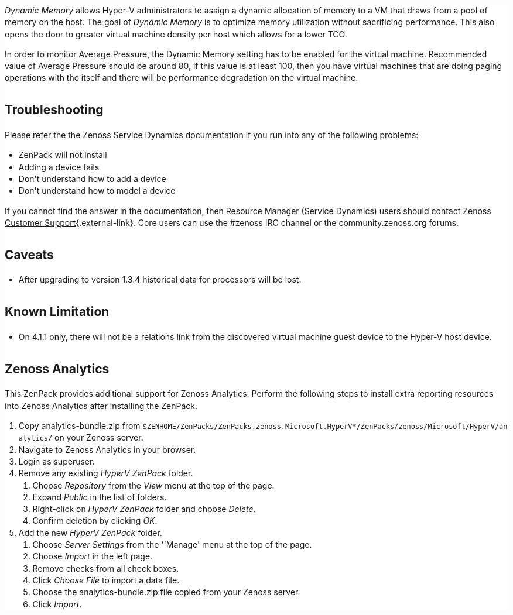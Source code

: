 *Dynamic Memory* allows Hyper-V administrators to assign a dynamic
allocation of memory to a VM that draws from a pool of memory on the
host. The goal of *Dynamic Memory* is to optimize memory utilization
without sacrificing performance. This also opens the door to greater
virtual machine density per host which allows for a lower TCO.

In order to monitor Average Pressure, the Dynamic Memory setting has to
be enabled for the virtual machine. Recommended value of Average
Pressure should be around 80, if this value is at least 100, then you
have virtual machines that are doing paging operations with the itself
and there will be performance degradation on the virtual machine.

## Troubleshooting

Please refer the the Zenoss Service Dynamics documentation if you run
into any of the following problems:

-   ZenPack will not install
-   Adding a device fails
-   Don't understand how to add a device
-   Don't understand how to model a device

If you cannot find the answer in the documentation, then Resource
Manager (Service Dynamics) users should contact [Zenoss Customer Support](https://support.zenoss.com){.external-link}. Core users can use
the \#zenoss IRC channel or the community.zenoss.org forums.

## Caveats

-   After upgrading to version 1.3.4 historical data for processors will
    be lost.

## Known Limitation

-   On 4.1.1 only, there will not be a relations link from the
    discovered virtual machine guest device to the Hyper-V host device.

## Zenoss Analytics

This ZenPack provides additional support for Zenoss Analytics. Perform
the following steps to install extra reporting resources into Zenoss
Analytics after installing the ZenPack.

1.  Copy analytics-bundle.zip from
    `$ZENHOME/ZenPacks/ZenPacks.zenoss.Microsoft.HyperV*/ZenPacks/zenoss/Microsoft/HyperV/analytics/`
    on your Zenoss server.
2.  Navigate to Zenoss Analytics in your browser.
3.  Login as superuser.
4.  Remove any existing *HyperV ZenPack* folder.
    1.  Choose *Repository* from the *View* menu at the top of the page.
    2.  Expand *Public* in the list of folders.
    3.  Right-click on *HyperV ZenPack* folder and choose *Delete*.
    4.  Confirm deletion by clicking *OK*.
5.  Add the new *HyperV ZenPack* folder.
    1.  Choose *Server Settings* from the ''Manage' menu at the top of
        the page.
    2.  Choose *Import* in the left page.
    3.  Remove checks from all check boxes.
    4.  Click *Choose File* to import a data file.
    5.  Choose the analytics-bundle.zip file copied from your Zenoss
        server.
    6.  Click *Import*.
